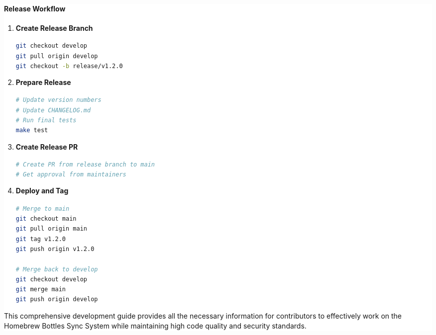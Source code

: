#### Release Workflow

1. **Create Release Branch**
   ```bash
   git checkout develop
   git pull origin develop
   git checkout -b release/v1.2.0
   ```

2. **Prepare Release**
   ```bash
   # Update version numbers
   # Update CHANGELOG.md
   # Run final tests
   make test
   ```

3. **Create Release PR**
   ```bash
   # Create PR from release branch to main
   # Get approval from maintainers
   ```

4. **Deploy and Tag**
   ```bash
   # Merge to main
   git checkout main
   git pull origin main
   git tag v1.2.0
   git push origin v1.2.0
   
   # Merge back to develop
   git checkout develop
   git merge main
   git push origin develop
   ```

This comprehensive development guide provides all the necessary information for contributors to effectively work on the Homebrew Bottles Sync System while maintaining high code quality and security standards.